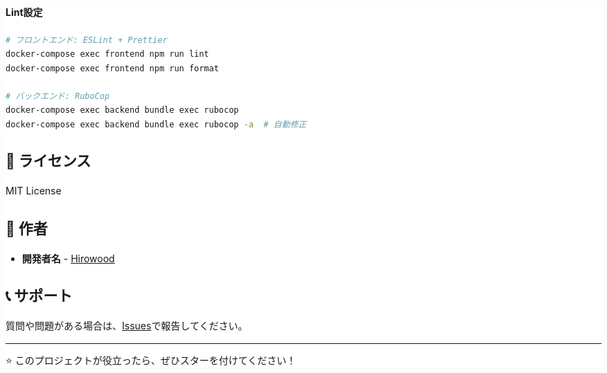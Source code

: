 #### Lint設定
```bash
# フロントエンド: ESLint + Prettier
docker-compose exec frontend npm run lint
docker-compose exec frontend npm run format

# バックエンド: RuboCop
docker-compose exec backend bundle exec rubocop
docker-compose exec backend bundle exec rubocop -a  # 自動修正
```

## 📝 ライセンス

MIT License

## 👥 作者

- **開発者名** - [Hirowood](https://github.com/hirowood)

## 📞 サポート

質問や問題がある場合は、[Issues](https://github.com/your-username/todo-app/issues)で報告してください。

---

⭐ このプロジェクトが役立ったら、ぜひスターを付けてください！
